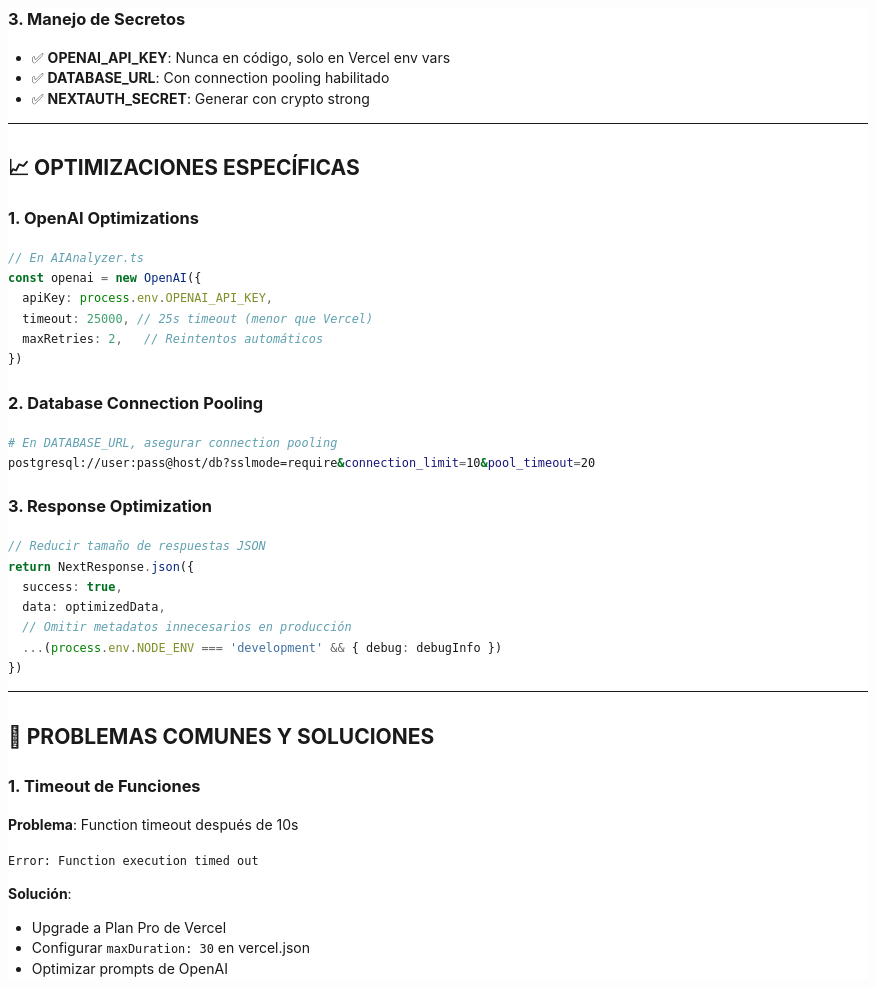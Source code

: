 
### **3. Manejo de Secretos**

- ✅ **OPENAI_API_KEY**: Nunca en código, solo en Vercel env vars
- ✅ **DATABASE_URL**: Con connection pooling habilitado
- ✅ **NEXTAUTH_SECRET**: Generar con crypto strong

---

## 📈 **OPTIMIZACIONES ESPECÍFICAS**

### **1. OpenAI Optimizations**

```typescript
// En AIAnalyzer.ts
const openai = new OpenAI({
  apiKey: process.env.OPENAI_API_KEY,
  timeout: 25000, // 25s timeout (menor que Vercel)
  maxRetries: 2,   // Reintentos automáticos
})
```

### **2. Database Connection Pooling**

```bash
# En DATABASE_URL, asegurar connection pooling
postgresql://user:pass@host/db?sslmode=require&connection_limit=10&pool_timeout=20
```

### **3. Response Optimization**

```typescript
// Reducir tamaño de respuestas JSON
return NextResponse.json({
  success: true,
  data: optimizedData,
  // Omitir metadatos innecesarios en producción
  ...(process.env.NODE_ENV === 'development' && { debug: debugInfo })
})
```

---

## 🚨 **PROBLEMAS COMUNES Y SOLUCIONES**

### **1. Timeout de Funciones**

**Problema**: Function timeout después de 10s
```
Error: Function execution timed out
```

**Solución**:
- Upgrade a Plan Pro de Vercel
- Configurar `maxDuration: 30` en vercel.json
- Optimizar prompts de OpenAI
